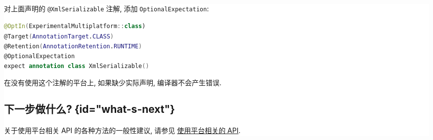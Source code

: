 对上面声明的 `@XmlSerializable` 注解, 添加 `OptionalExpectation`:

```kotlin
@OptIn(ExperimentalMultiplatform::class)
@Target(AnnotationTarget.CLASS)
@Retention(AnnotationRetention.RUNTIME)
@OptionalExpectation
expect annotation class XmlSerializable()
```

在没有使用这个注解的平台上, 如果缺少实际声明, 编译器不会产生错误.

## 下一步做什么? {id="what-s-next"}

关于使用平台相关 API 的各种方法的一般性建议, 请参见 [使用平台相关的 API](https://www.jetbrains.com/help/kotlin-multiplatform-dev/multiplatform-connect-to-apis.html).
